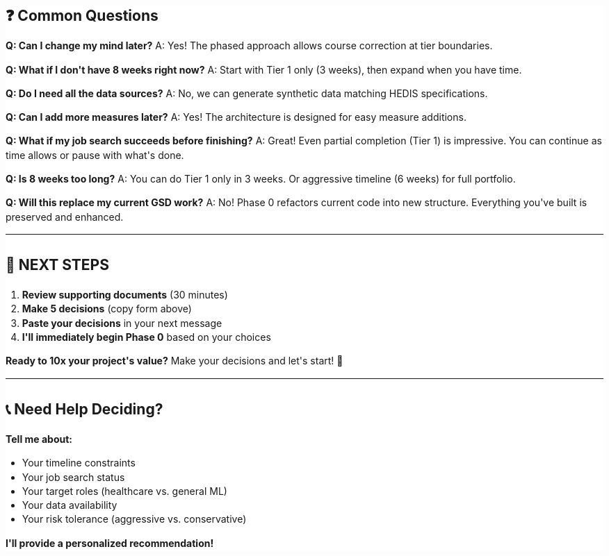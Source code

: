 
## ❓ Common Questions

**Q: Can I change my mind later?**
A: Yes! The phased approach allows course correction at tier boundaries.

**Q: What if I don't have 8 weeks right now?**
A: Start with Tier 1 only (3 weeks), then expand when you have time.

**Q: Do I need all the data sources?**
A: No, we can generate synthetic data matching HEDIS specifications.

**Q: Can I add more measures later?**
A: Yes! The architecture is designed for easy measure additions.

**Q: What if my job search succeeds before finishing?**
A: Great! Even partial completion (Tier 1) is impressive. You can continue as time allows or pause with what's done.

**Q: Is 8 weeks too long?**
A: You can do Tier 1 only in 3 weeks. Or aggressive timeline (6 weeks) for full portfolio.

**Q: Will this replace my current GSD work?**
A: No! Phase 0 refactors current code into new structure. Everything you've built is preserved and enhanced.

---

## 🚀 NEXT STEPS

1. **Review supporting documents** (30 minutes)
2. **Make 5 decisions** (copy form above)
3. **Paste your decisions** in your next message
4. **I'll immediately begin Phase 0** based on your choices

**Ready to 10x your project's value?** Make your decisions and let's start! 🎯

---

## 📞 Need Help Deciding?

**Tell me about:**
- Your timeline constraints
- Your job search status
- Your target roles (healthcare vs. general ML)
- Your data availability
- Your risk tolerance (aggressive vs. conservative)

**I'll provide a personalized recommendation!**

